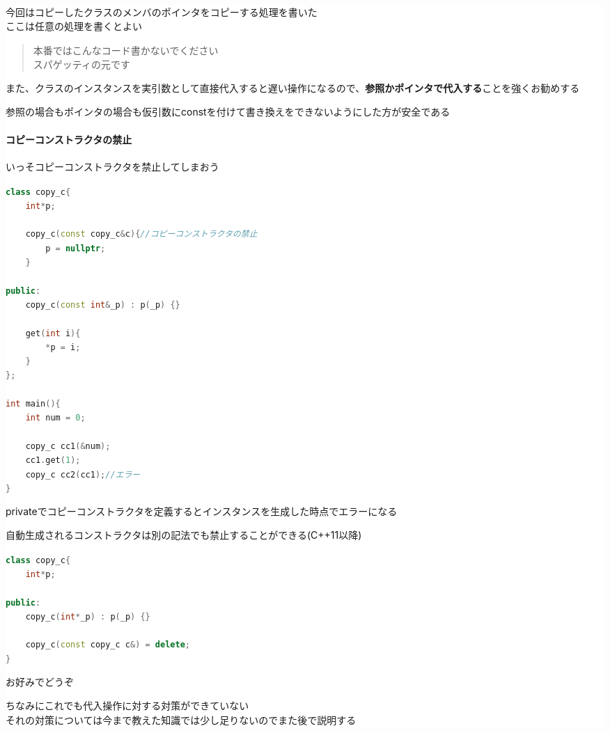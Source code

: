 今回はコピーしたクラスのメンバのポインタをコピーする処理を書いた  
ここは任意の処理を書くとよい  
>本番ではこんなコード書かないでください  
スパゲッティの元です

また、クラスのインスタンスを実引数として直接代入すると遅い操作になるので、**参照かポインタで代入する**ことを強くお勧めする

参照の場合もポインタの場合も仮引数にconstを付けて書き換えをできないようにした方が安全である

#### コピーコンストラクタの禁止

いっそコピーコンストラクタを禁止してしまおう

```C++
class copy_c{
    int*p;

    copy_c(const copy_c&c){//コピーコンストラクタの禁止
        p = nullptr;
    }

public:
    copy_c(const int&_p) : p(_p) {}

    get(int i){
        *p = i;
    }
};

int main(){
    int num = 0;

    copy_c cc1(&num);
    cc1.get(1);
    copy_c cc2(cc1);//エラー
}
```

privateでコピーコンストラクタを定義するとインスタンスを生成した時点でエラーになる  

自動生成されるコンストラクタは別の記法でも禁止することができる(C++11以降)

```C++
class copy_c{
    int*p;

public:
    copy_c(int*_p) : p(_p) {}

    copy_c(const copy_c c&) = delete;
}
```

お好みでどうぞ

ちなみにこれでも代入操作に対する対策ができていない  
それの対策については今まで教えた知識では少し足りないのでまた後で説明する
